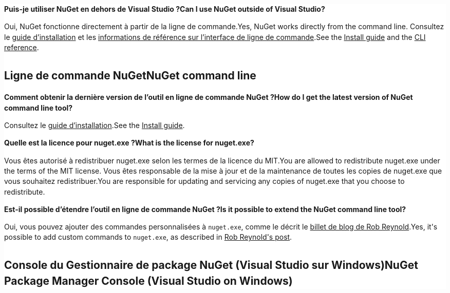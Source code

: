 <span data-ttu-id="3e0fa-137">**Puis-je utiliser NuGet en dehors de Visual Studio ?**</span><span class="sxs-lookup"><span data-stu-id="3e0fa-137">**Can I use NuGet outside of Visual Studio?**</span></span>

<span data-ttu-id="3e0fa-138">Oui, NuGet fonctionne directement à partir de la ligne de commande.</span><span class="sxs-lookup"><span data-stu-id="3e0fa-138">Yes, NuGet works directly from the command line.</span></span> <span data-ttu-id="3e0fa-139">Consultez le [guide d’installation](../install-nuget-client-tools.md) et les [informations de référence sur l’interface de ligne de commande](../tools/nuget-exe-cli-reference.md).</span><span class="sxs-lookup"><span data-stu-id="3e0fa-139">See the [Install guide](../install-nuget-client-tools.md) and the [CLI reference](../tools/nuget-exe-cli-reference.md).</span></span>

## <a name="nuget-command-line"></a><span data-ttu-id="3e0fa-140">Ligne de commande NuGet</span><span class="sxs-lookup"><span data-stu-id="3e0fa-140">NuGet command line</span></span>

<span data-ttu-id="3e0fa-141">**Comment obtenir la dernière version de l’outil en ligne de commande NuGet ?**</span><span class="sxs-lookup"><span data-stu-id="3e0fa-141">**How do I get the latest version of NuGet command line tool?**</span></span>

<span data-ttu-id="3e0fa-142">Consultez le [guide d’installation](../install-nuget-client-tools.md).</span><span class="sxs-lookup"><span data-stu-id="3e0fa-142">See the [Install guide](../install-nuget-client-tools.md).</span></span>

<span data-ttu-id="3e0fa-143">**Quelle est la licence pour nuget.exe ?**</span><span class="sxs-lookup"><span data-stu-id="3e0fa-143">**What is the license for nuget.exe?**</span></span>

<span data-ttu-id="3e0fa-144">Vous êtes autorisé à redistribuer nuget.exe selon les termes de la licence du MIT.</span><span class="sxs-lookup"><span data-stu-id="3e0fa-144">You are allowed to redistribute nuget.exe under the terms of the MIT license.</span></span> <span data-ttu-id="3e0fa-145">Vous êtes responsable de la mise à jour et de la maintenance de toutes les copies de nuget.exe que vous souhaitez redistribuer.</span><span class="sxs-lookup"><span data-stu-id="3e0fa-145">You are responsible for updating and servicing any copies of nuget.exe that you choose to redistribute.</span></span>

<span data-ttu-id="3e0fa-146">**Est-il possible d’étendre l’outil en ligne de commande NuGet ?**</span><span class="sxs-lookup"><span data-stu-id="3e0fa-146">**Is it possible to extend the NuGet command line tool?**</span></span>

<span data-ttu-id="3e0fa-147">Oui, vous pouvez ajouter des commandes personnalisées à `nuget.exe`, comme le décrit le [billet de blog de Rob Reynold](http://geekswithblogs.net/robz/archive/2011/07/15/extend-nuget-command-line.aspx).</span><span class="sxs-lookup"><span data-stu-id="3e0fa-147">Yes, it's possible to add custom commands to `nuget.exe`, as described in [Rob Reynold's post](http://geekswithblogs.net/robz/archive/2011/07/15/extend-nuget-command-line.aspx).</span></span>

## <a name="nuget-package-manager-console-visual-studio-on-windows"></a><span data-ttu-id="3e0fa-148">Console du Gestionnaire de package NuGet (Visual Studio sur Windows)</span><span class="sxs-lookup"><span data-stu-id="3e0fa-148">NuGet Package Manager Console (Visual Studio on Windows)</span></span>
